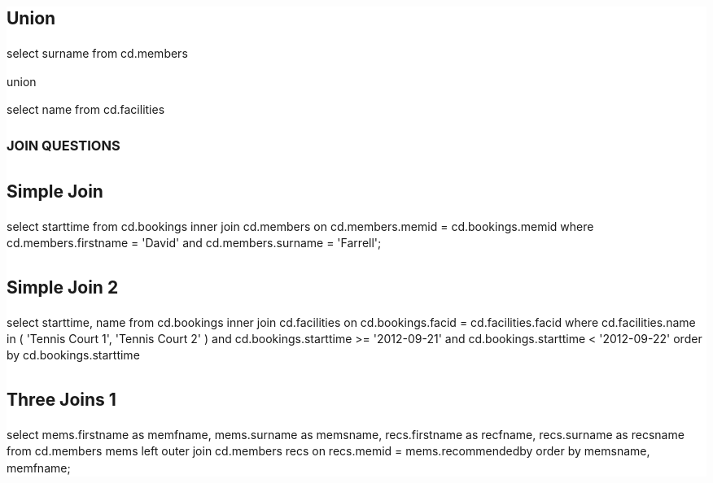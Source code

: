 ## Union

select surname 
	 from cd.members

union


select name 
	from cd.facilities

### JOIN QUESTIONS ###

## Simple Join
select 
  starttime 
from 
  cd.bookings 
  inner join cd.members on cd.members.memid = cd.bookings.memid 
where 
  cd.members.firstname = 'David' 
  and cd.members.surname = 'Farrell';

## Simple Join 2
select 
  starttime, 
  name 
from 
  cd.bookings 
  inner join cd.facilities on cd.bookings.facid = cd.facilities.facid 
where 
  cd.facilities.name in (
    'Tennis Court 1', 'Tennis Court 2'
  ) 
  and cd.bookings.starttime >= '2012-09-21' 
  and cd.bookings.starttime < '2012-09-22' 
order by 
  cd.bookings.starttime


## Three Joins 1
select 
  mems.firstname as memfname, 
  mems.surname as memsname, 
  recs.firstname as recfname, 
  recs.surname as recsname 
from 
  cd.members mems 
  left outer join cd.members recs on recs.memid = mems.recommendedby 
order by 
  memsname, 
  memfname;

